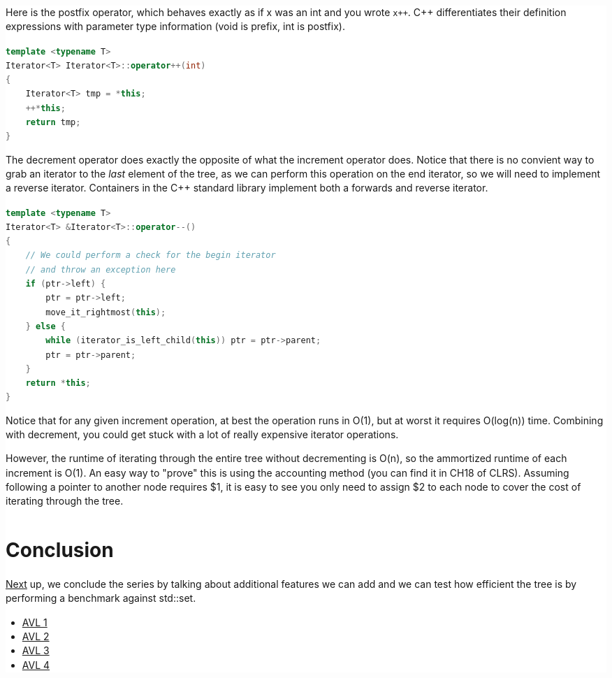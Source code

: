 Here is the postfix operator, which behaves exactly as if x was an int and you wrote ```x++```. C++ differentiates their definition expressions with parameter type information (void is prefix, int is postfix).
```cpp
template <typename T>
Iterator<T> Iterator<T>::operator++(int)
{
	Iterator<T> tmp = *this;
	++*this;
	return tmp;
}
```

The decrement operator does exactly the opposite of what the increment operator does. Notice that there is no convient way to grab an iterator to the _last_ element of the tree, as we can perform this operation on the end iterator, so we will need to implement a reverse iterator. Containers in the C++ standard library implement both a forwards and reverse iterator.

```cpp
template <typename T>
Iterator<T> &Iterator<T>::operator--()
{
	// We could perform a check for the begin iterator 
	// and throw an exception here
	if (ptr->left) {
		ptr = ptr->left;
		move_it_rightmost(this);
	} else {
		while (iterator_is_left_child(this)) ptr = ptr->parent;
		ptr = ptr->parent;
	}
	return *this;
}
```

Notice that for any given increment operation, at best the operation runs in O(1), but at worst it requires O(log(n)) time. Combining with decrement, you could get stuck with a lot of really expensive iterator operations. 

However, the runtime of iterating through the entire tree without decrementing is O(n), so the ammortized runtime of each increment is O(1). An easy way to "prove" this is using the accounting method (you can find it in CH18 of CLRS). Assuming following a pointer to another node requires $1, it is easy to see you only need to assign $2 to each node to cover the cost of iterating through the tree.

# Conclusion

[Next](https://hiimkarl.github.io//Learning-AVL-Trees-4/) up, we conclude the series by talking about additional features we can add and we can test how efficient the tree is by performing a benchmark against std::set.

* [AVL 1](https://hiimkarl.github.io//Learning-AVL-Trees-1/)
* [AVL 2](https://hiimkarl.github.io//Learning-AVL-Trees-2/)
* [AVL 3](https://hiimkarl.github.io//Learning-AVL-Trees-3/)
* [AVL 4](https://hiimkarl.github.io//Learning-AVL-Trees-4/)
